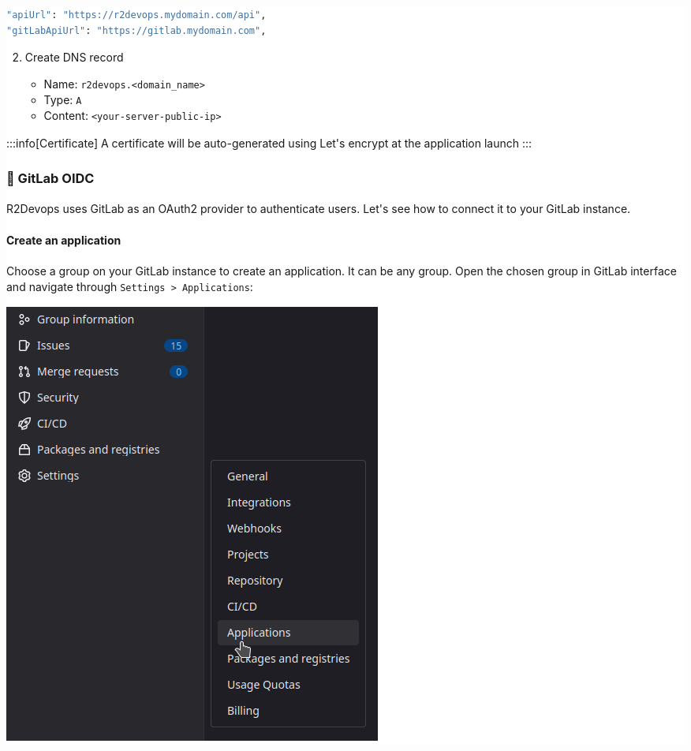    ```bash title="Example with domain name 'mydomain.com'" hl_lines="1-3"
   "apiUrl": "https://r2devops.mydomain.com/api",
   "gitLabApiUrl": "https://gitlab.mydomain.com",
   ```

2. Create DNS record

   - Name: `r2devops.<domain_name>`
   - Type: `A`
   - Content: `<your-server-public-ip>`

:::info[Certificate]
A certificate will be auto-generated using Let's encrypt at the application
launch
:::
### 🦊 GitLab OIDC

R2Devops uses GitLab as an OAuth2 provider to authenticate users. Let's see how
to connect it to your GitLab instance.

#### Create an application

Choose a group on your GitLab instance to create an application. It can be any
group. Open the chosen group in GitLab interface and navigate through
`Settings > Applications`:

![Profile_Menu](./img/profile_menu_gitlab.png)
